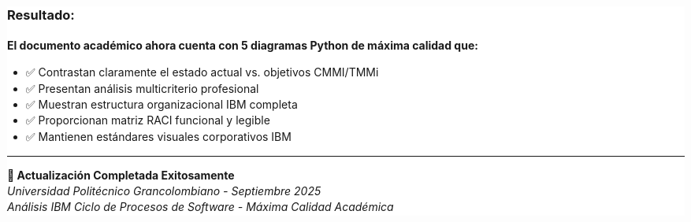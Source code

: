### **Resultado:**
**El documento académico ahora cuenta con 5 diagramas Python de máxima calidad que:**
- ✅ Contrastan claramente el estado actual vs. objetivos CMMI/TMMi
- ✅ Presentan análisis multicriterio profesional
- ✅ Muestran estructura organizacional IBM completa
- ✅ Proporcionan matriz RACI funcional y legible
- ✅ Mantienen estándares visuales corporativos IBM

---

**📝 Actualización Completada Exitosamente**  
*Universidad Politécnico Grancolombiano - Septiembre 2025*  
*Análisis IBM Ciclo de Procesos de Software - Máxima Calidad Académica*